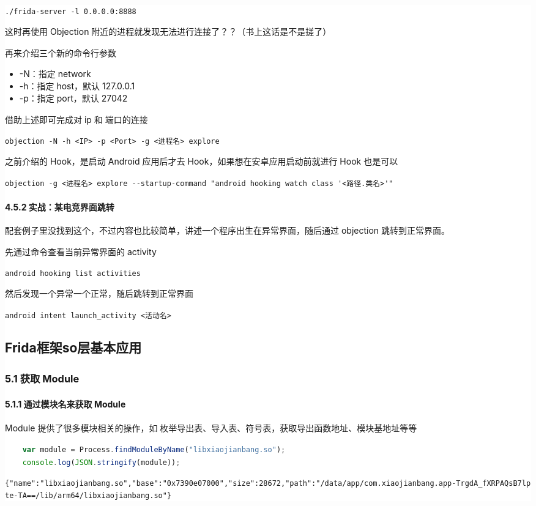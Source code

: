 ```
./frida-server -l 0.0.0.0:8888
```

这时再使用 Objection 附近的进程就发现无法进行连接了？？（书上这话是不是搓了）

再来介绍三个新的命令行参数

- -N：指定 network
- -h：指定 host，默认 127.0.0.1
- -p：指定 port，默认 27042

借助上述即可完成对 ip 和 端口的连接

```
objection -N -h <IP> -p <Port> -g <进程名> explore
```

之前介绍的 Hook，是启动 Android 应用后才去 Hook，如果想在安卓应用启动前就进行 Hook 也是可以

```
objection -g <进程名> explore --startup-command "android hooking watch class '<路径.类名>'"
```



#### 4.5.2 实战：某电竞界面跳转

配套例子里没找到这个，不过内容也比较简单，讲述一个程序出生在异常界面，随后通过 objection 跳转到正常界面。

先通过命令查看当前异常界面的 activity

```
android hooking list activities
```

然后发现一个异常一个正常，随后跳转到正常界面

```
android intent launch_activity <活动名>
```



## Frida框架so层基本应用

### 5.1 获取 Module

#### 5.1.1 通过模块名来获取 Module

Module 提供了很多模块相关的操作，如 枚举导出表、导入表、符号表，获取导出函数地址、模块基地址等等

```js
    var module = Process.findModuleByName("libxiaojianbang.so");
    console.log(JSON.stringify(module));
```

```
{"name":"libxiaojianbang.so","base":"0x7390e07000","size":28672,"path":"/data/app/com.xiaojianbang.app-TrgdA_fXRPAQsB7lpte-TA==/lib/arm64/libxiaojianbang.so"}
```
